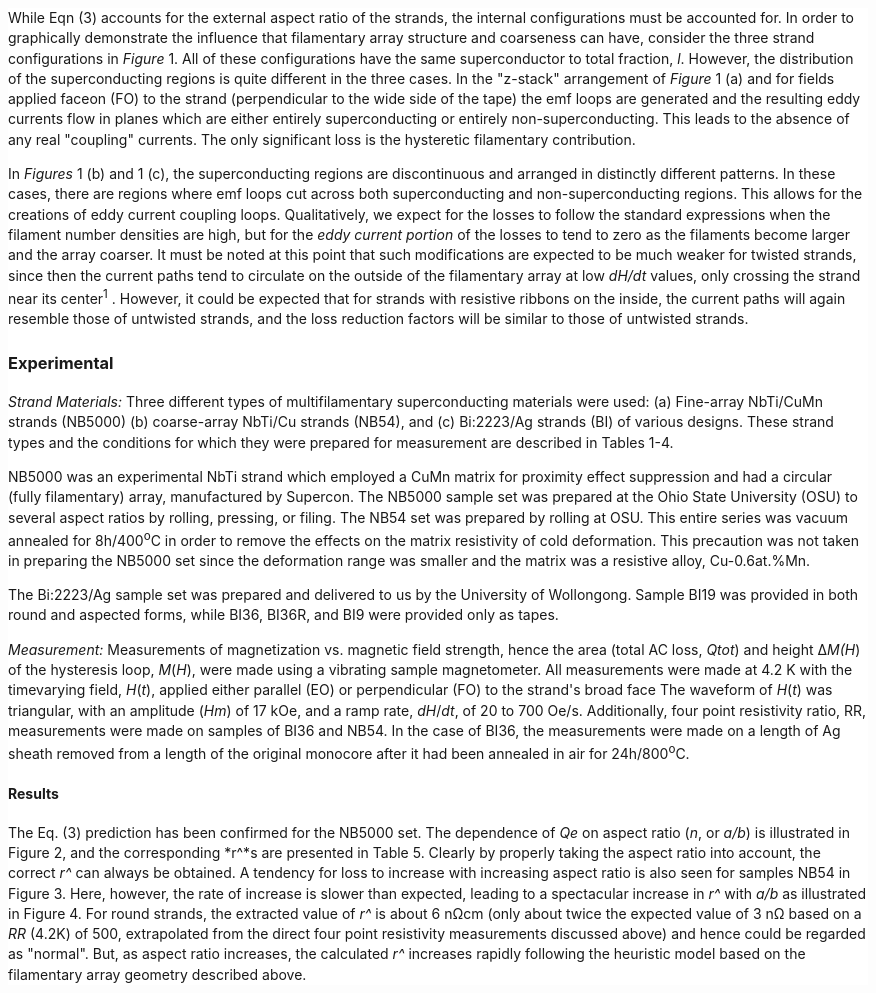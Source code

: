 While Eqn (3) accounts for the external aspect ratio of the strands, the internal configurations must be accounted for. In order to graphically demonstrate the influence that filamentary array structure and coarseness can have, consider the three strand configurations in *Figure* 1. All of these configurations have the same superconductor to total fraction, *l*. However, the distribution of the superconducting regions is quite different in the three cases. In the "z-stack" arrangement of *Figure* 1 (a) and for fields applied faceon (FO) to the strand (perpendicular to the wide side of the tape) the emf loops are generated and the resulting eddy currents flow in planes which are either entirely superconducting or entirely non-superconducting. This leads to the absence of any real "coupling" currents. The only significant loss is the hysteretic filamentary contribution.

In *Figures* 1 (b) and 1 (c), the superconducting regions are discontinuous and arranged in distinctly different patterns. In these cases, there are regions where emf loops cut across both superconducting and non-superconducting regions. This allows for the creations of eddy current coupling loops. Qualitatively, we expect for the losses to follow the standard expressions when the filament number densities are high, but for the *eddy current portion* of the losses to tend to zero as the filaments become larger and the array coarser. It must be noted at this point that such modifications are expected to be much weaker for twisted strands, since then the current paths tend to circulate on the outside of the filamentary array at low *dH/dt* values, only crossing the strand near its center<sup>1</sup> . However, it could be expected that for strands with resistive ribbons on the inside, the current paths will again resemble those of untwisted strands, and the loss reduction factors will be similar to those of untwisted strands.

### **Experimental**

*Strand Materials:* Three different types of multifilamentary superconducting materials were used: (a) Fine-array NbTi/CuMn strands (NB5000) (b) coarse-array NbTi/Cu strands (NB54), and (c) Bi:2223/Ag strands (BI) of various designs. These strand types and the conditions for which they were prepared for measurement are described in Tables 1-4.

NB5000 was an experimental NbTi strand which employed a CuMn matrix for proximity effect suppression and had a circular (fully filamentary) array, manufactured by Supercon. The NB5000 sample set was prepared at the Ohio State University (OSU) to several aspect ratios by rolling, pressing, or filing. The NB54 set was prepared by rolling at OSU. This entire series was vacuum annealed for 8h/400<sup>o</sup>C in order to remove the effects on the matrix resistivity of cold deformation. This precaution was not taken in preparing the NB5000 set since the deformation range was smaller and the matrix was a resistive alloy, Cu-0.6at.%Mn.

The Bi:2223/Ag sample set was prepared and delivered to us by the University of Wollongong. Sample BI19 was provided in both round and aspected forms, while BI36, BI36R, and BI9 were provided only as tapes.

*Measurement:* Measurements of magnetization vs. magnetic field strength, hence the area (total AC loss, *Qtot*) and height Δ*M(H*) of the hysteresis loop, *M*(*H*), were made using a vibrating sample magnetometer. All measurements were made at 4.2 K with the timevarying field, *H*(*t*), applied either parallel (EO) or perpendicular (FO) to the strand's broad face The waveform of *H*(*t*) was triangular, with an amplitude (*Hm*) of 17 kOe, and a ramp rate, *dH*/*dt*, of 20 to 700 Oe/s. Additionally, four point resistivity ratio, RR, measurements were made on samples of BI36 and NB54. In the case of BI36, the measurements were made on a length of Ag sheath removed from a length of the original monocore after it had been annealed in air for 24h/800<sup>o</sup>C.

#### **Results**

The Eq. (3) prediction has been confirmed for the NB5000 set. The dependence of *Qe* on aspect ratio (*n*, or *a/b*) is illustrated in Figure 2, and the corresponding *r^*s are presented in Table 5. Clearly by properly taking the aspect ratio into account, the correct *r^* can always be obtained. A tendency for loss to increase with increasing aspect ratio is also seen for samples NB54 in Figure 3. Here, however, the rate of increase is slower than expected, leading to a spectacular increase in *r^* with *a/b* as illustrated in Figure 4. For round strands, the extracted value of *r^* is about 6 nΩcm (only about twice the expected value of 3 nΩ based on a *RR* (4.2K) of 500, extrapolated from the direct four point resistivity measurements discussed above) and hence could be regarded as "normal". But, as aspect ratio increases, the calculated *r^* increases rapidly following the heuristic model based on the filamentary array geometry described above.
